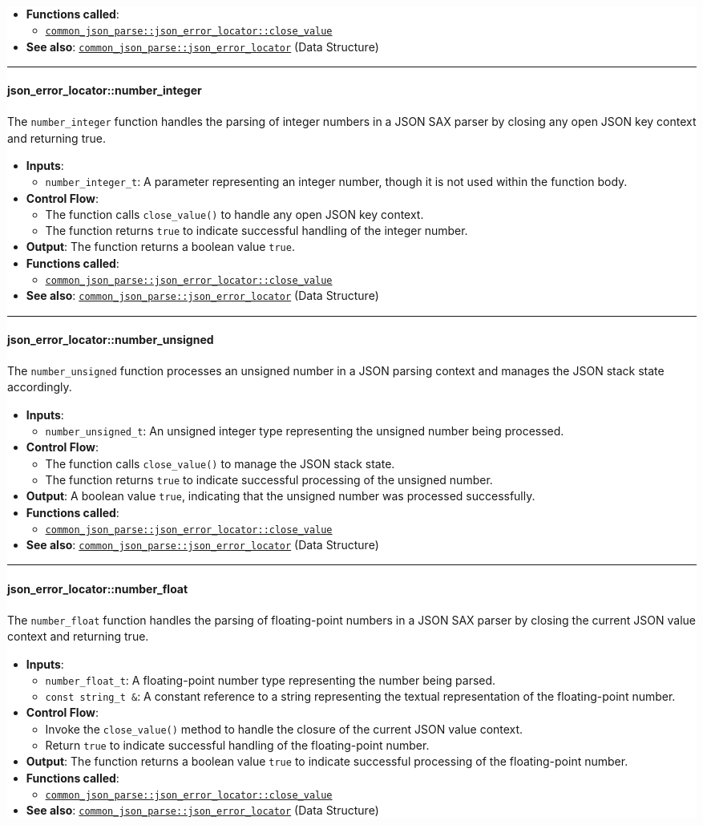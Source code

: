 - **Functions called**:
    - [`common_json_parse::json_error_locator::close_value`](#common_json_parse::json_error_locator::close_value)
- **See also**: [`common_json_parse::json_error_locator`](#common_json_parsejson_error_locator)  (Data Structure)


---
#### json\_error\_locator::number\_integer
The `number_integer` function handles the parsing of integer numbers in a JSON SAX parser by closing any open JSON key context and returning true.
- **Inputs**:
    - `number_integer_t`: A parameter representing an integer number, though it is not used within the function body.
- **Control Flow**:
    - The function calls `close_value()` to handle any open JSON key context.
    - The function returns `true` to indicate successful handling of the integer number.
- **Output**: The function returns a boolean value `true`.
- **Functions called**:
    - [`common_json_parse::json_error_locator::close_value`](#common_json_parse::json_error_locator::close_value)
- **See also**: [`common_json_parse::json_error_locator`](#common_json_parsejson_error_locator)  (Data Structure)


---
#### json\_error\_locator::number\_unsigned
The `number_unsigned` function processes an unsigned number in a JSON parsing context and manages the JSON stack state accordingly.
- **Inputs**:
    - `number_unsigned_t`: An unsigned integer type representing the unsigned number being processed.
- **Control Flow**:
    - The function calls `close_value()` to manage the JSON stack state.
    - The function returns `true` to indicate successful processing of the unsigned number.
- **Output**: A boolean value `true`, indicating that the unsigned number was processed successfully.
- **Functions called**:
    - [`common_json_parse::json_error_locator::close_value`](#common_json_parse::json_error_locator::close_value)
- **See also**: [`common_json_parse::json_error_locator`](#common_json_parsejson_error_locator)  (Data Structure)


---
#### json\_error\_locator::number\_float
The `number_float` function handles the parsing of floating-point numbers in a JSON SAX parser by closing the current JSON value context and returning true.
- **Inputs**:
    - `number_float_t`: A floating-point number type representing the number being parsed.
    - `const string_t &`: A constant reference to a string representing the textual representation of the floating-point number.
- **Control Flow**:
    - Invoke the `close_value()` method to handle the closure of the current JSON value context.
    - Return `true` to indicate successful handling of the floating-point number.
- **Output**: The function returns a boolean value `true` to indicate successful processing of the floating-point number.
- **Functions called**:
    - [`common_json_parse::json_error_locator::close_value`](#common_json_parse::json_error_locator::close_value)
- **See also**: [`common_json_parse::json_error_locator`](#common_json_parsejson_error_locator)  (Data Structure)
